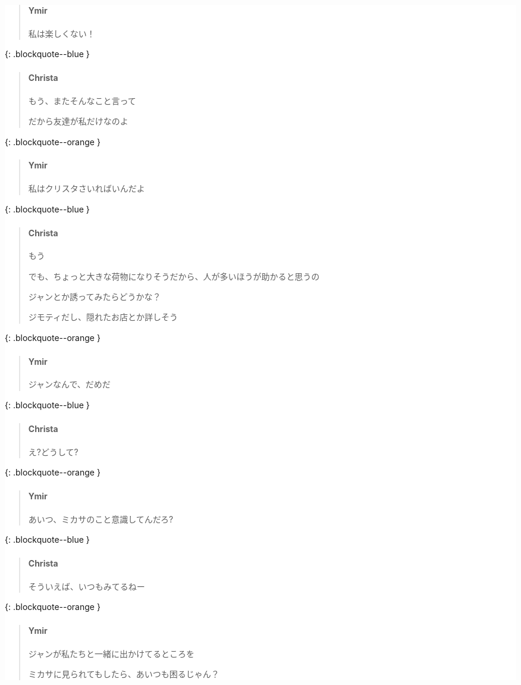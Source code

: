 > #### Ymir
>
> 私は楽しくない！

{: .blockquote--blue }

> #### Christa
>
> もう、またそんなこと言って
> 
> だから友達が私だけなのよ

{: .blockquote--orange }

> #### Ymir
>
> 私はクリスタさいればいんだよ

{: .blockquote--blue }

> #### Christa
>
> もう
>
> でも、ちょっと大きな荷物になりそうだから、人が多いほうが助かると思うの
>
> ジャンとか誘ってみたらどうかな？
>
> ジモティだし、隠れたお店とか詳しそう

{: .blockquote--orange }

> #### Ymir
>
> ジャンなんで、だめだ

{: .blockquote--blue }

> #### Christa
> 
> え?どうして?

{: .blockquote--orange }

> #### Ymir
>
> あいつ、ミカサのこと意識してんだろ?

{: .blockquote--blue }

> #### Christa
>
> そういえば、いつもみてるねー

{: .blockquote--orange }

> #### Ymir
>
> ジャンが私たちと一緒に出かけてるところを
>
> ミカサに見られてもしたら、あいつも困るじゃん？
